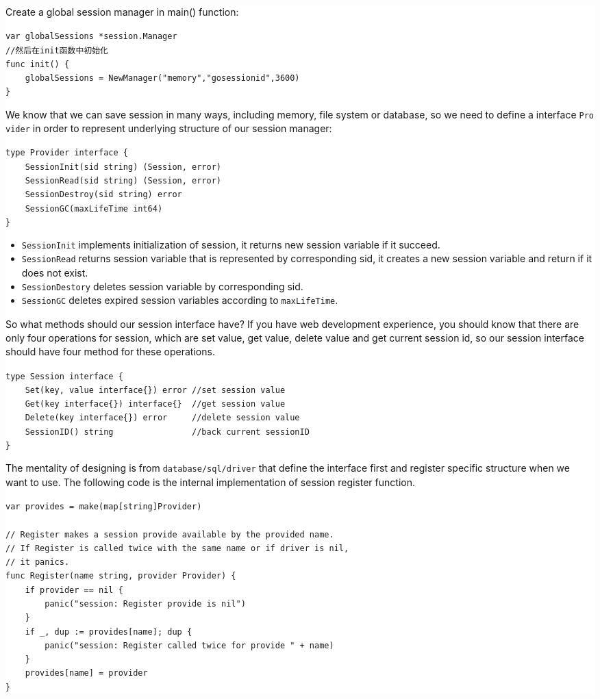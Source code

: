 Create a global session manager in main() function:

	var globalSessions *session.Manager
	//然后在init函数中初始化
	func init() {
	    globalSessions = NewManager("memory","gosessionid",3600)
	}

We know that we can save session in many ways, including memory, file system or database, so we need to define a interface `Provider` in order to represent underlying structure of our session manager:

	type Provider interface {
	    SessionInit(sid string) (Session, error)
	    SessionRead(sid string) (Session, error)
	    SessionDestroy(sid string) error
	    SessionGC(maxLifeTime int64)
	}

- `SessionInit` implements initialization of session, it returns new session variable if it succeed.
- `SessionRead` returns session variable that is represented by corresponding sid, it creates a new session variable and return if it does not exist.
- `SessionDestory` deletes session variable by corresponding sid.
- `SessionGC` deletes expired session variables according to `maxLifeTime`.

So what methods should our session interface have? If you have web development experience, you should know that there are only four operations for session, which are set value, get value, delete value and get current session id, so our session interface should have four method for these operations.

	type Session interface {
	    Set(key, value interface{}) error //set session value
	    Get(key interface{}) interface{}  //get session value
	    Delete(key interface{}) error     //delete session value
	    SessionID() string                //back current sessionID
	}

The mentality of designing is from `database/sql/driver` that define the interface first and register specific structure when we want to use. The following code is the internal implementation of session register function.

	var provides = make(map[string]Provider)

	// Register makes a session provide available by the provided name.
	// If Register is called twice with the same name or if driver is nil,
	// it panics.
	func Register(name string, provider Provider) {
	    if provider == nil {
	        panic("session: Register provide is nil")
	    }
	    if _, dup := provides[name]; dup {
	        panic("session: Register called twice for provide " + name)
	    }
	    provides[name] = provider
	}

